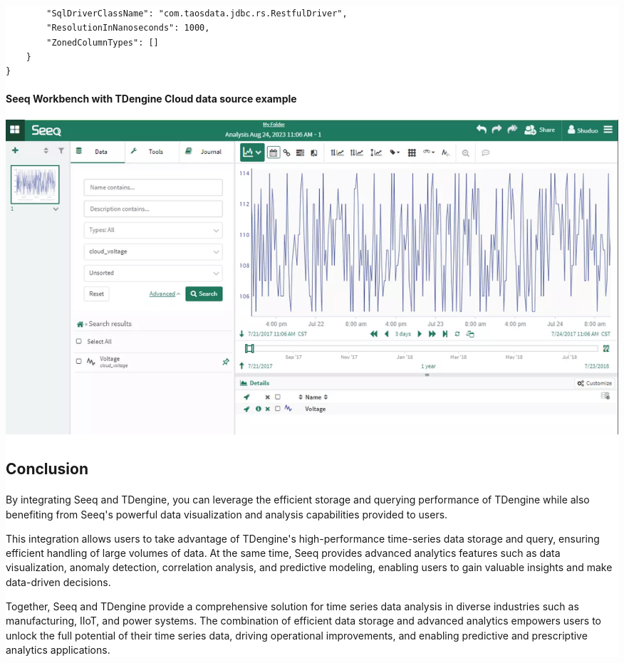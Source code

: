 ```
        "SqlDriverClassName": "com.taosdata.jdbc.rs.RestfulDriver",
        "ResolutionInNanoseconds": 1000,
        "ZonedColumnTypes": []
    }
}
```

#### Seeq Workbench with TDengine Cloud data source example

![Seeq workbench with TDengine Cloud](./seeq/seeq-workbench-with-tdengine-cloud.webp)

## Conclusion

By integrating Seeq and TDengine, you can leverage the efficient storage and querying performance of TDengine while also benefiting from Seeq's powerful data visualization and analysis capabilities provided to users.

This integration allows users to take advantage of TDengine's high-performance time-series data storage and query, ensuring efficient handling of large volumes of data. At the same time, Seeq provides advanced analytics features such as data visualization, anomaly detection, correlation analysis, and predictive modeling, enabling users to gain valuable insights and make data-driven decisions.

Together, Seeq and TDengine provide a comprehensive solution for time series data analysis in diverse industries such as manufacturing, IIoT, and power systems. The combination of efficient data storage and advanced analytics empowers users to unlock the full potential of their time series data, driving operational improvements, and enabling predictive and prescriptive analytics applications.
